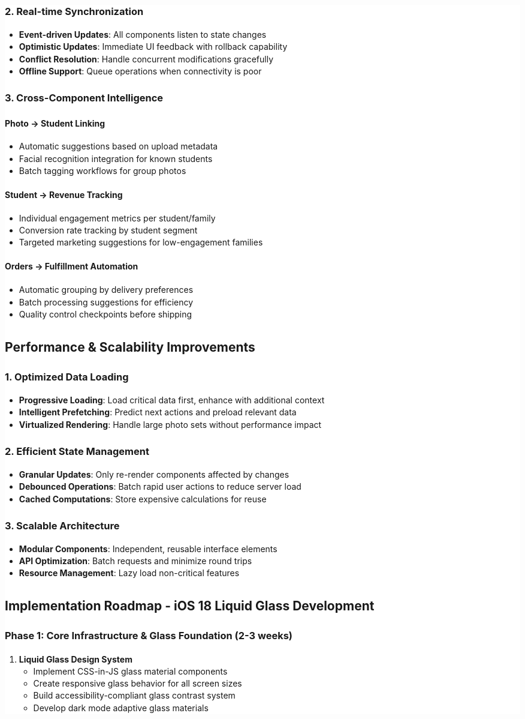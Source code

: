 ### 2. Real-time Synchronization

- **Event-driven Updates**: All components listen to state changes
- **Optimistic Updates**: Immediate UI feedback with rollback capability
- **Conflict Resolution**: Handle concurrent modifications gracefully
- **Offline Support**: Queue operations when connectivity is poor

### 3. Cross-Component Intelligence

#### Photo → Student Linking
- Automatic suggestions based on upload metadata
- Facial recognition integration for known students
- Batch tagging workflows for group photos

#### Student → Revenue Tracking
- Individual engagement metrics per student/family
- Conversion rate tracking by student segment
- Targeted marketing suggestions for low-engagement families

#### Orders → Fulfillment Automation
- Automatic grouping by delivery preferences
- Batch processing suggestions for efficiency
- Quality control checkpoints before shipping

## Performance & Scalability Improvements

### 1. Optimized Data Loading
- **Progressive Loading**: Load critical data first, enhance with additional context
- **Intelligent Prefetching**: Predict next actions and preload relevant data
- **Virtualized Rendering**: Handle large photo sets without performance impact

### 2. Efficient State Management
- **Granular Updates**: Only re-render components affected by changes
- **Debounced Operations**: Batch rapid user actions to reduce server load
- **Cached Computations**: Store expensive calculations for reuse

### 3. Scalable Architecture
- **Modular Components**: Independent, reusable interface elements
- **API Optimization**: Batch requests and minimize round trips
- **Resource Management**: Lazy load non-critical features

## Implementation Roadmap - iOS 18 Liquid Glass Development

### Phase 1: Core Infrastructure & Glass Foundation (2-3 weeks)
1. **Liquid Glass Design System**
   - Implement CSS-in-JS glass material components
   - Create responsive glass behavior for all screen sizes
   - Build accessibility-compliant glass contrast system
   - Develop dark mode adaptive glass materials
